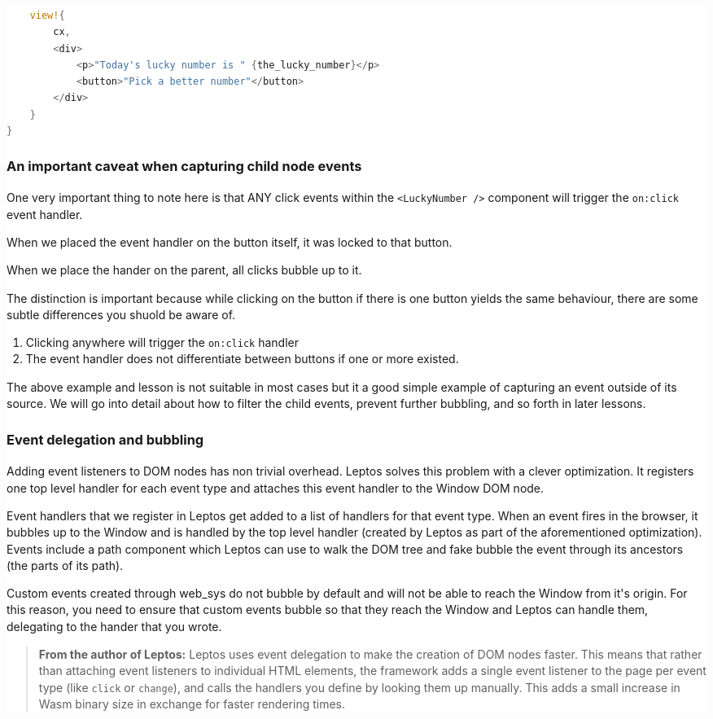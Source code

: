 ```rust
    view!{  
        cx,  
        <div>  
            <p>"Today's lucky number is " {the_lucky_number}</p>  
            <button>"Pick a better number"</button>  
        </div>  
    }  
}
```

### An important caveat when capturing child node events
One very important thing to note here is that ANY click events within the `<LuckyNumber />` component will trigger the `on:click` event handler. 

When we placed the event handler on the button itself, it was locked to that button. 

When we place the hander on the parent, all clicks bubble up to it.

The distinction is important because while clicking on the button if there is one button yields the same behaviour, there are some subtle differences you shuold be aware of.
1) Clicking anywhere will trigger the `on:click` handler
2) The event handler does not differentiate between buttons if one or more existed.

The above example and lesson is not suitable in most cases but it a good simple example of capturing an event outside of its source. We will go into detail about how to filter the child events, prevent further bubbling, and so forth in later lessons.

### Event delegation and bubbling

Adding event listeners to DOM nodes has non trivial overhead. Leptos solves this problem with a clever optimization. It registers one top level handler for each event type and attaches this event handler to the Window DOM node. 

Event handlers that we register in Leptos get added to a list of handlers for that event type. When an event fires in the browser, it bubbles up to the Window and is handled by the top level handler (created by Leptos as part of the aforementioned optimization). Events include a path component which Leptos can use to walk the DOM tree and fake bubble the event through its ancestors (the parts of its path). 

Custom events created through web_sys do not bubble by default and will not be able to reach the Window from it's origin. For this reason, you need to ensure that custom events bubble so that they reach the Window and Leptos can handle them, delegating to the hander that you wrote.

>__From the author of Leptos:__ Leptos uses event delegation to make the creation of DOM nodes faster. This means that rather than attaching event listeners to individual HTML elements, the framework adds a single event listener to the page per event type (like `click` or `change`), and calls the handlers you define by looking them up manually. This adds a small increase in Wasm binary size in exchange for faster rendering times.